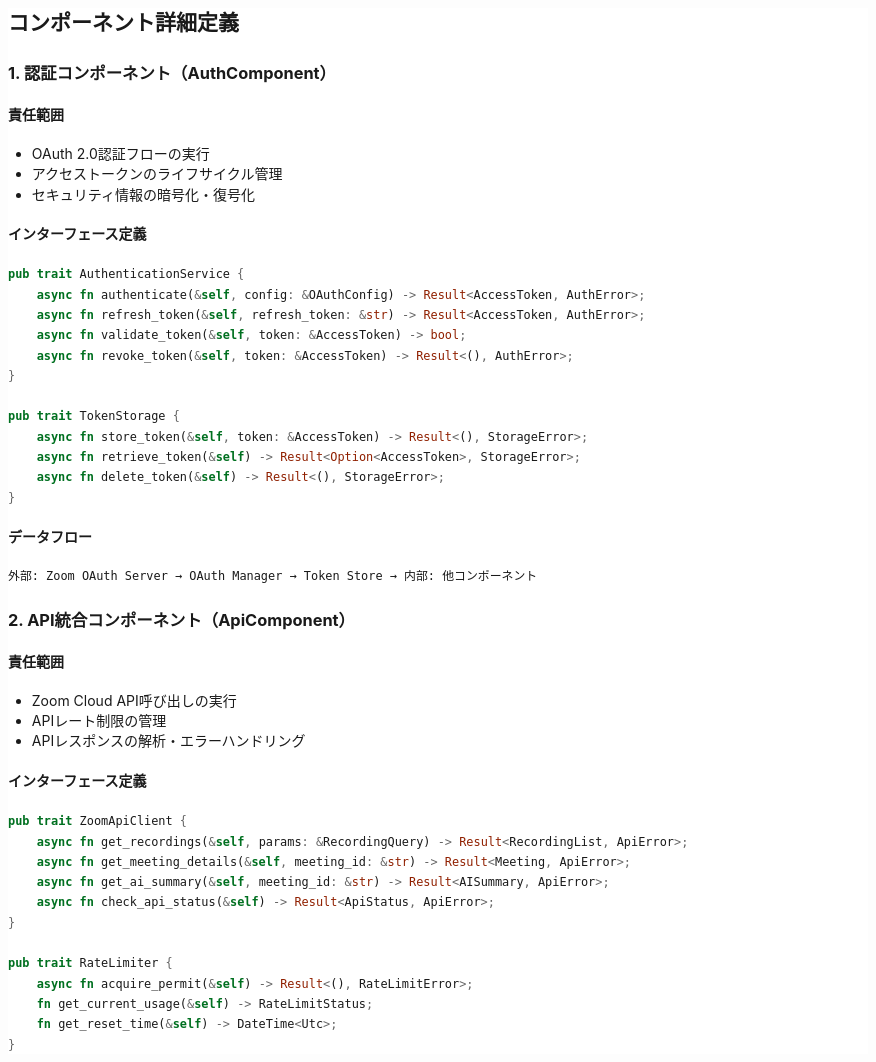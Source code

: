 ## コンポーネント詳細定義

### 1. 認証コンポーネント（AuthComponent）

#### 責任範囲
- OAuth 2.0認証フローの実行
- アクセストークンのライフサイクル管理
- セキュリティ情報の暗号化・復号化

#### インターフェース定義
```rust
pub trait AuthenticationService {
    async fn authenticate(&self, config: &OAuthConfig) -> Result<AccessToken, AuthError>;
    async fn refresh_token(&self, refresh_token: &str) -> Result<AccessToken, AuthError>;
    async fn validate_token(&self, token: &AccessToken) -> bool;
    async fn revoke_token(&self, token: &AccessToken) -> Result<(), AuthError>;
}

pub trait TokenStorage {
    async fn store_token(&self, token: &AccessToken) -> Result<(), StorageError>;
    async fn retrieve_token(&self) -> Result<Option<AccessToken>, StorageError>;
    async fn delete_token(&self) -> Result<(), StorageError>;
}
```

#### データフロー
```
外部: Zoom OAuth Server → OAuth Manager → Token Store → 内部: 他コンポーネント
```

### 2. API統合コンポーネント（ApiComponent）

#### 責任範囲
- Zoom Cloud API呼び出しの実行
- APIレート制限の管理
- APIレスポンスの解析・エラーハンドリング

#### インターフェース定義
```rust
pub trait ZoomApiClient {
    async fn get_recordings(&self, params: &RecordingQuery) -> Result<RecordingList, ApiError>;
    async fn get_meeting_details(&self, meeting_id: &str) -> Result<Meeting, ApiError>;
    async fn get_ai_summary(&self, meeting_id: &str) -> Result<AISummary, ApiError>;
    async fn check_api_status(&self) -> Result<ApiStatus, ApiError>;
}

pub trait RateLimiter {
    async fn acquire_permit(&self) -> Result<(), RateLimitError>;
    fn get_current_usage(&self) -> RateLimitStatus;
    fn get_reset_time(&self) -> DateTime<Utc>;
}
```
